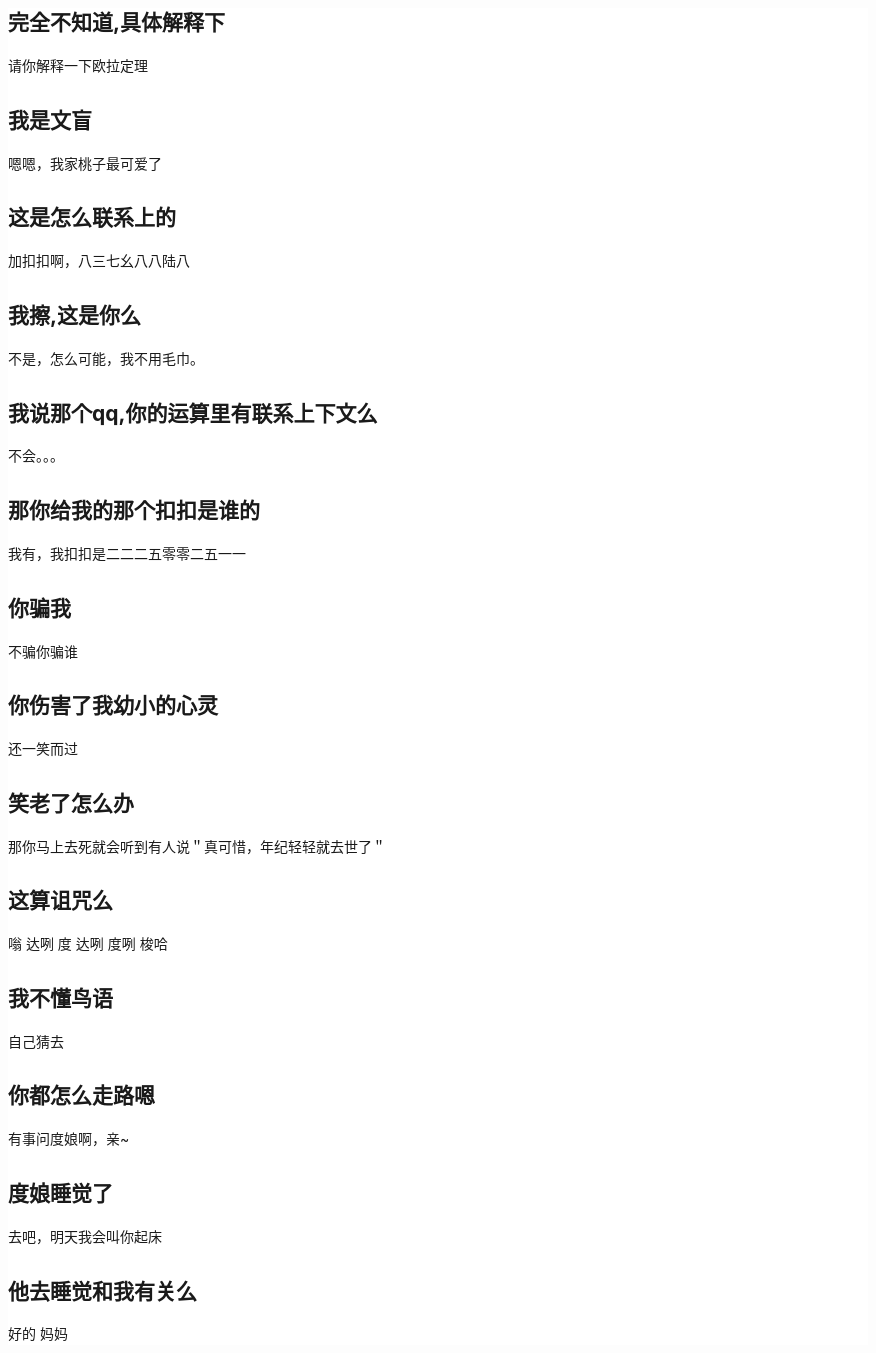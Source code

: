## 完全不知道,具体解释下
请你解释一下欧拉定理

## 我是文盲
嗯嗯，我家桃子最可爱了

## 这是怎么联系上的
加扣扣啊，八三七幺八八陆八

## 我擦,这是你么
不是，怎么可能，我不用毛巾。

## 我说那个qq,你的运算里有联系上下文么
不会。。。

## 那你给我的那个扣扣是谁的
我有，我扣扣是二二二五零零二五一一

## 你骗我
不骗你骗谁

## 你伤害了我幼小的心灵
还一笑而过

## 笑老了怎么办
那你马上去死就会听到有人说＂真可惜，年纪轻轻就去世了＂

## 这算诅咒么
嗡 达咧 度 达咧 度咧 梭哈

## 我不懂鸟语
自己猜去

## 你都怎么走路嗯
有事问度娘啊，亲~

## 度娘睡觉了
去吧，明天我会叫你起床

## 他去睡觉和我有关么
好的 妈妈
